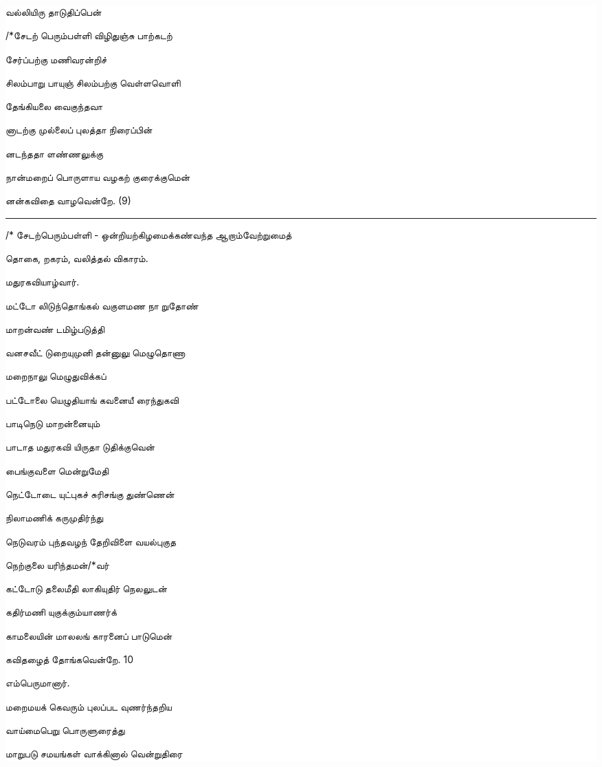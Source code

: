 வல்லியிரு தாடுதிப்பென்  

/*சேடற் பெரும்பள்ளி விழிதுஞ்சு பாற்கடற்  

சேர்ப்பற்கு மணிவரன்றிச்  

சிலம்பாறு பாயுஞ் சிலம்பற்கு வெள்ளவொளி  

தேங்கியலை வைகுந்தவா  

னாடற்கு முல்லைப் புலத்தா நிரைப்பின்  

னடந்ததா ளண்ணலுக்கு  

நான்மறைப் பொருளாய வழகற் குரைக்குமென்  

னன்கவிதை வாழவென்றே. (9)  

---------  

/* சேடற்பெரும்பள்ளி - ஒன்றியற்கிழமைக்கண்வந்த ஆறாம்வேற்றுமைத்  

தொகை, றகரம், வலித்தல் விகாரம்.  

மதுரகவியாழ்வார்.  

மட்டோ லிடுந்தொங்கல் வகுளமண நா றுதோண்  

மாறன்வண் டமிழ்படுத்தி  

வனசவீட் டுறையுமுனி தன்னுலு மெழுதொணா  

மறைநாலு மெழுதுவிக்கப்  

பட்டோலை யெழுதியாங் கவனையீ ரைந்துகவி  

பாடிநெடு மாறன்னையும்  

பாடாத மதுரகவி யிருதா டுதிக்குவென்  

பைங்குவளை மென்றுமேதி  

நெட்டோடை யுட்புகச் சுரிசங்கு துண்ணென்  

நிலாமணிக் கருமுதிர்ந்து  

நெடுவரம் புந்தவழந் தேறிவிளை வயல்புகுத  

நெற்குலை யரிந்தமன்/*வர்  

கட்டோடு தலைமீதி லாகியுதிர் நெலலுடன்  

கதிர்மணி யுகுக்கும்யாணர்க்  

காமலையின் மாலலங் காரனைப் பாடுமென்  

கவிதழைத் தோங்கவென்றே. 10  

எம்பெருமானார்.  

மறைமயக் கெவரும் புலப்பட வுணர்ந்தறிய  

வாய்மைபெறு பொருளுரைத்து  

மாறுபடு சமயங்கள் வாக்கினால் வென்றுதிரை  
